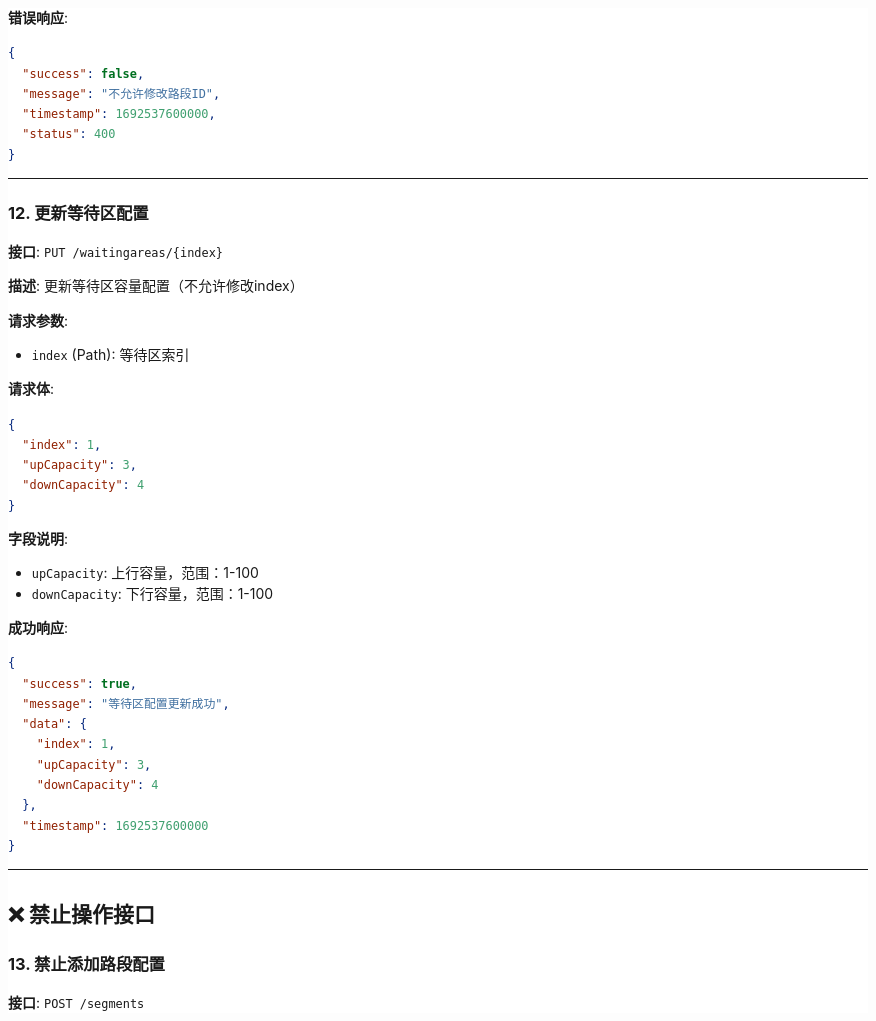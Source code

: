**错误响应**:
```json
{
  "success": false,
  "message": "不允许修改路段ID",
  "timestamp": 1692537600000,
  "status": 400
}
```

---

### 12. 更新等待区配置

**接口**: `PUT /waitingareas/{index}`

**描述**: 更新等待区容量配置（不允许修改index）

**请求参数**:
- `index` (Path): 等待区索引

**请求体**:
```json
{
  "index": 1,
  "upCapacity": 3,
  "downCapacity": 4
}
```

**字段说明**:
- `upCapacity`: 上行容量，范围：1-100
- `downCapacity`: 下行容量，范围：1-100

**成功响应**:
```json
{
  "success": true,
  "message": "等待区配置更新成功",
  "data": {
    "index": 1,
    "upCapacity": 3,
    "downCapacity": 4
  },
  "timestamp": 1692537600000
}
```

---

## ❌ 禁止操作接口

### 13. 禁止添加路段配置

**接口**: `POST /segments`
